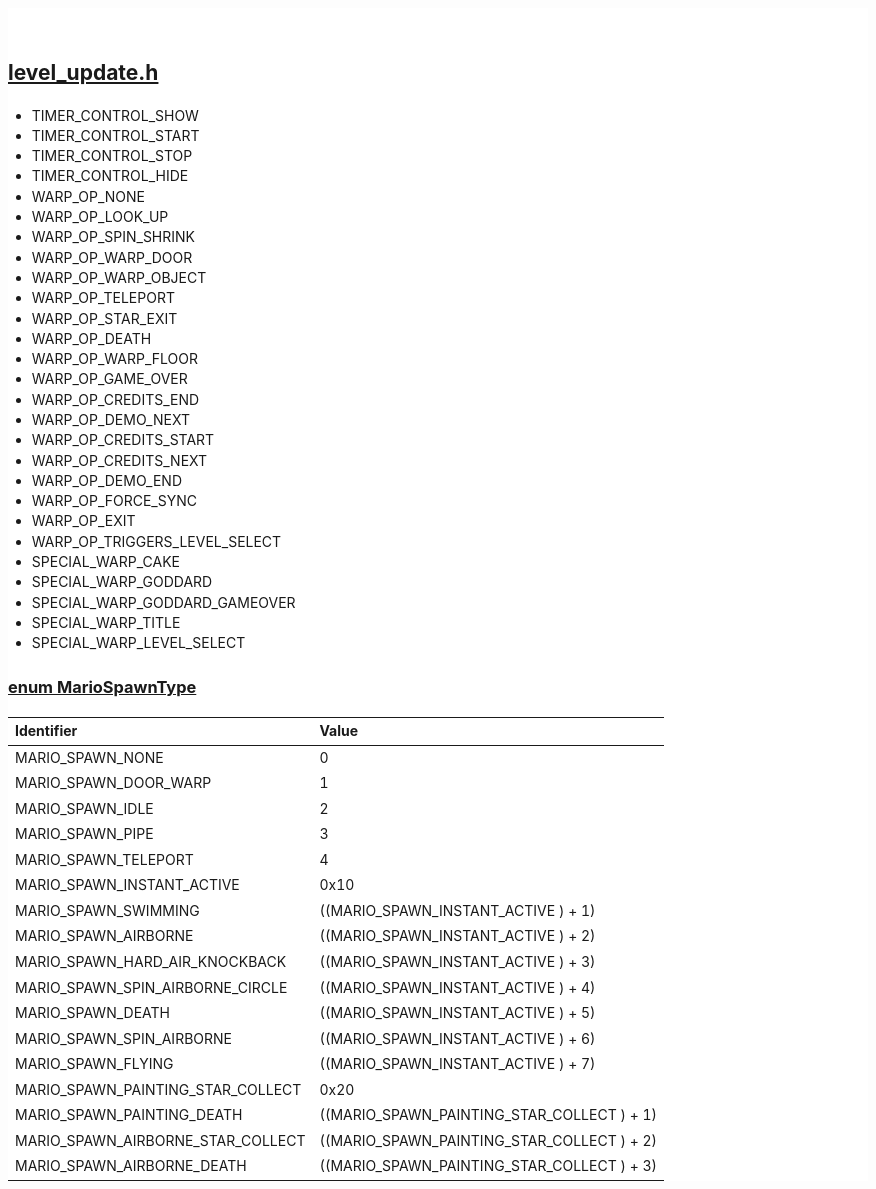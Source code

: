 <br />

## [level_update.h](#level_update.h)
- TIMER_CONTROL_SHOW
- TIMER_CONTROL_START
- TIMER_CONTROL_STOP
- TIMER_CONTROL_HIDE
- WARP_OP_NONE
- WARP_OP_LOOK_UP
- WARP_OP_SPIN_SHRINK
- WARP_OP_WARP_DOOR
- WARP_OP_WARP_OBJECT
- WARP_OP_TELEPORT
- WARP_OP_STAR_EXIT
- WARP_OP_DEATH
- WARP_OP_WARP_FLOOR
- WARP_OP_GAME_OVER
- WARP_OP_CREDITS_END
- WARP_OP_DEMO_NEXT
- WARP_OP_CREDITS_START
- WARP_OP_CREDITS_NEXT
- WARP_OP_DEMO_END
- WARP_OP_FORCE_SYNC
- WARP_OP_EXIT
- WARP_OP_TRIGGERS_LEVEL_SELECT
- SPECIAL_WARP_CAKE
- SPECIAL_WARP_GODDARD
- SPECIAL_WARP_GODDARD_GAMEOVER
- SPECIAL_WARP_TITLE
- SPECIAL_WARP_LEVEL_SELECT

### [enum MarioSpawnType](#MarioSpawnType)
| Identifier | Value |
| :--------- | :---- |
| MARIO_SPAWN_NONE | 0 |
| MARIO_SPAWN_DOOR_WARP | 1 |
| MARIO_SPAWN_IDLE | 2 |
| MARIO_SPAWN_PIPE | 3 |
| MARIO_SPAWN_TELEPORT | 4 |
| MARIO_SPAWN_INSTANT_ACTIVE | 0x10 |
| MARIO_SPAWN_SWIMMING | ((MARIO_SPAWN_INSTANT_ACTIVE ) + 1) |
| MARIO_SPAWN_AIRBORNE | ((MARIO_SPAWN_INSTANT_ACTIVE ) + 2) |
| MARIO_SPAWN_HARD_AIR_KNOCKBACK | ((MARIO_SPAWN_INSTANT_ACTIVE ) + 3) |
| MARIO_SPAWN_SPIN_AIRBORNE_CIRCLE | ((MARIO_SPAWN_INSTANT_ACTIVE ) + 4) |
| MARIO_SPAWN_DEATH | ((MARIO_SPAWN_INSTANT_ACTIVE ) + 5) |
| MARIO_SPAWN_SPIN_AIRBORNE | ((MARIO_SPAWN_INSTANT_ACTIVE ) + 6) |
| MARIO_SPAWN_FLYING | ((MARIO_SPAWN_INSTANT_ACTIVE ) + 7) |
| MARIO_SPAWN_PAINTING_STAR_COLLECT | 0x20 |
| MARIO_SPAWN_PAINTING_DEATH | ((MARIO_SPAWN_PAINTING_STAR_COLLECT ) + 1) |
| MARIO_SPAWN_AIRBORNE_STAR_COLLECT | ((MARIO_SPAWN_PAINTING_STAR_COLLECT ) + 2) |
| MARIO_SPAWN_AIRBORNE_DEATH | ((MARIO_SPAWN_PAINTING_STAR_COLLECT ) + 3) |
